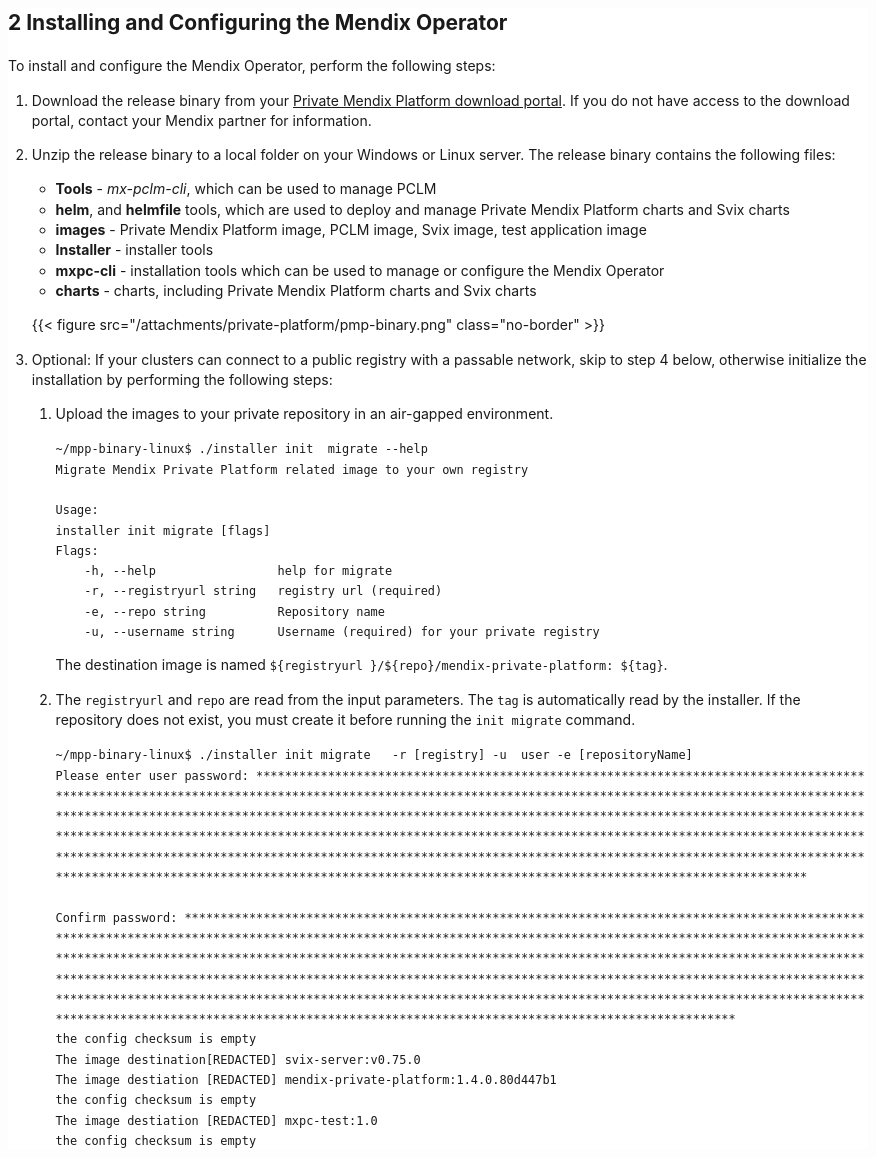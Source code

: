 ## 2 Installing and Configuring the Mendix Operator

To install and configure the Mendix Operator, perform the following steps:

1. Download the release binary from your [Private Mendix Platform download portal](https://privateplatform.mendix.com/). If you do not have access to the download portal, contact your Mendix partner for information.

2. Unzip the release binary to a local folder on your Windows or Linux server. The release binary contains the following files:

    * **Tools** - *mx-pclm-cli*, which can be used to manage PCLM
    * **helm**, and **helmfile** tools, which are used to deploy and manage Private Mendix Platform charts and Svix charts
    * **images** - Private Mendix Platform image, PCLM image, Svix image, test application image
    * **Installer** - installer tools
    * **mxpc-cli** - installation tools which can be used to manage or configure the Mendix Operator
    * **charts**  - charts, including Private Mendix Platform charts and Svix charts
    
    {{< figure src="/attachments/private-platform/pmp-binary.png" class="no-border" >}}

3. Optional: If your clusters can connect to a public registry with a passable network, skip to step 4 below, otherwise initialize the installation by performing the following steps:

    1. Upload the images to your private repository in an air-gapped environment.

        ```text
        ~/mpp-binary-linux$ ./installer init  migrate --help
        Migrate Mendix Private Platform related image to your own registry

        Usage:
        installer init migrate [flags]
        Flags:
            -h, --help                 help for migrate
            -r, --registryurl string   registry url (required)
            -e, --repo string          Repository name
            -u, --username string      Username (required) for your private registry
        ```

        The destination image is named `${registryurl }/${repo}/mendix-private-platform: ${tag}`.
    
    2. The `registryurl` and `repo` are read from the input parameters. The `tag` is automatically read by the installer. If the repository does not exist, you must create it before running the `init migrate` command.

        ```text
        ~/mpp-binary-linux$ ./installer init migrate   -r [registry] -u  user -e [repositoryName]
        Please enter user password: ******************************************************************************************************************************************************************************************************************************************************************************************************************************************************************************************************************************************************************************************************************************************************************************************************************************************************************

        Confirm password: ******************************************************************************************************************************************************************************************************************************************************************************************************************************************************************************************************************************************************************************************************************************************************************************************************************************************************************
        the config checksum is empty
        The image destination[REDACTED] svix-server:v0.75.0
        The image destiation [REDACTED] mendix-private-platform:1.4.0.80d447b1
        the config checksum is empty
        The image destiation [REDACTED] mxpc-test:1.0
        the config checksum is empty